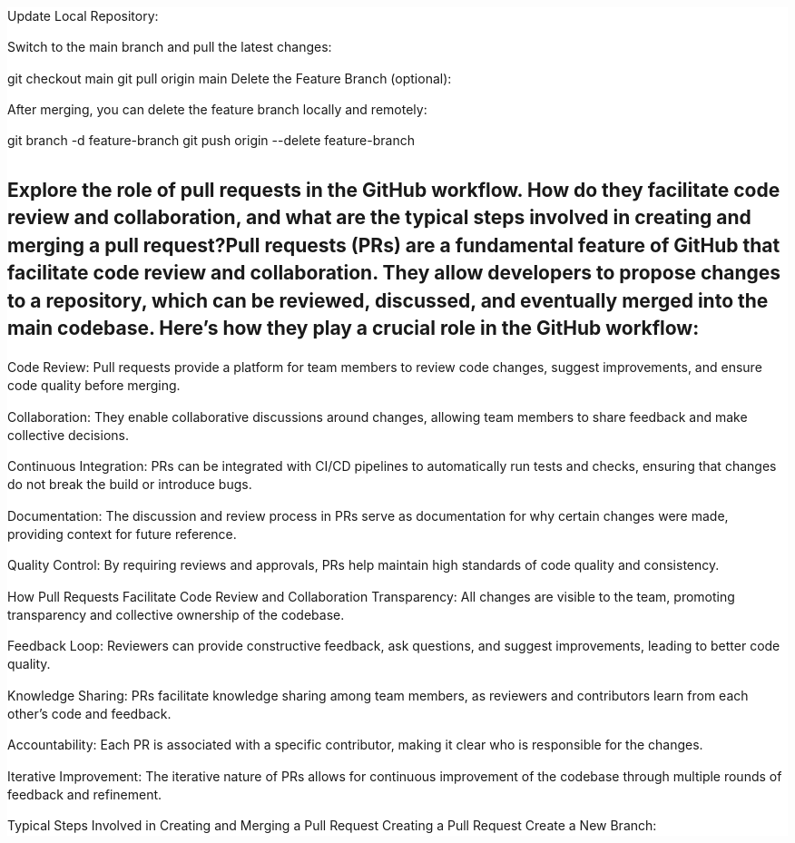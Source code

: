 Update Local Repository:

Switch to the main branch and pull the latest changes:

git checkout main
git pull origin main
Delete the Feature Branch (optional):

After merging, you can delete the feature branch locally and remotely:

git branch -d feature-branch
git push origin --delete feature-branch

## Explore the role of pull requests in the GitHub workflow. How do they facilitate code review and collaboration, and what are the typical steps involved in creating and merging a pull request?Pull requests (PRs) are a fundamental feature of GitHub that facilitate code review and collaboration. They allow developers to propose changes to a repository, which can be reviewed, discussed, and eventually merged into the main codebase. Here’s how they play a crucial role in the GitHub workflow:

Code Review: Pull requests provide a platform for team members to review code changes, suggest improvements, and ensure code quality before merging.

Collaboration: They enable collaborative discussions around changes, allowing team members to share feedback and make collective decisions.

Continuous Integration: PRs can be integrated with CI/CD pipelines to automatically run tests and checks, ensuring that changes do not break the build or introduce bugs.

Documentation: The discussion and review process in PRs serve as documentation for why certain changes were made, providing context for future reference.

Quality Control: By requiring reviews and approvals, PRs help maintain high standards of code quality and consistency.

How Pull Requests Facilitate Code Review and Collaboration
Transparency: All changes are visible to the team, promoting transparency and collective ownership of the codebase.

Feedback Loop: Reviewers can provide constructive feedback, ask questions, and suggest improvements, leading to better code quality.

Knowledge Sharing: PRs facilitate knowledge sharing among team members, as reviewers and contributors learn from each other’s code and feedback.

Accountability: Each PR is associated with a specific contributor, making it clear who is responsible for the changes.

Iterative Improvement: The iterative nature of PRs allows for continuous improvement of the codebase through multiple rounds of feedback and refinement.

Typical Steps Involved in Creating and Merging a Pull Request
Creating a Pull Request
Create a New Branch:
